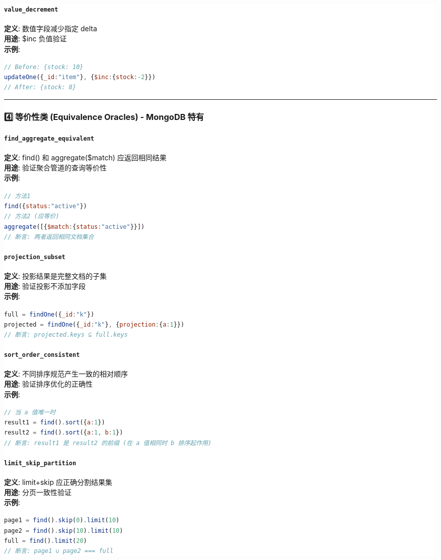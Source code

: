 #### `value_decrement`
**定义**: 数值字段减少指定 delta  
**用途**: $inc 负值验证  
**示例**:
```javascript
// Before: {stock: 10}
updateOne({_id:"item"}, {$inc:{stock:-2}})
// After: {stock: 8}
```

---

### 4️⃣ 等价性类 (Equivalence Oracles) - MongoDB 特有

#### `find_aggregate_equivalent`
**定义**: find() 和 aggregate($match) 应返回相同结果  
**用途**: 验证聚合管道的查询等价性  
**示例**:
```javascript
// 方法1
find({status:"active"})
// 方法2 (应等价)
aggregate([{$match:{status:"active"}}])
// 断言: 两者返回相同文档集合
```

#### `projection_subset`
**定义**: 投影结果是完整文档的子集  
**用途**: 验证投影不添加字段  
**示例**:
```javascript
full = findOne({_id:"k"})
projected = findOne({_id:"k"}, {projection:{a:1}})
// 断言: projected.keys ⊆ full.keys
```

#### `sort_order_consistent`
**定义**: 不同排序规范产生一致的相对顺序  
**用途**: 验证排序优化的正确性  
**示例**:
```javascript
// 当 a 值唯一时
result1 = find().sort({a:1})
result2 = find().sort({a:1, b:1})
// 断言: result1 是 result2 的前缀 (在 a 值相同时 b 排序起作用)
```

#### `limit_skip_partition`
**定义**: limit+skip 应正确分割结果集  
**用途**: 分页一致性验证  
**示例**:
```javascript
page1 = find().skip(0).limit(10)
page2 = find().skip(10).limit(10)
full = find().limit(20)
// 断言: page1 ∪ page2 === full
```
